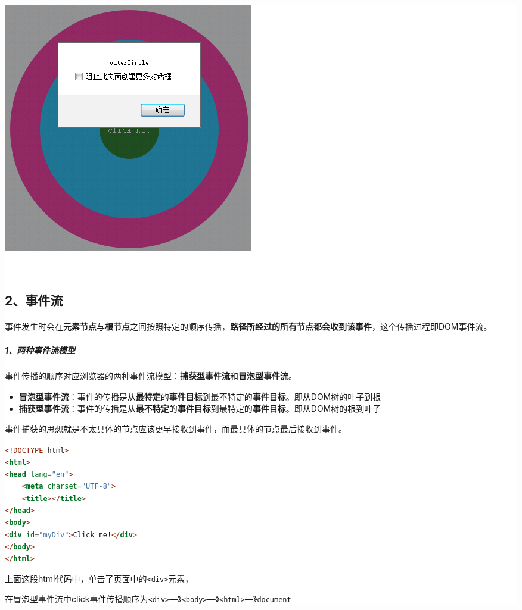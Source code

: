 ![](事件流与事件委托\010916084409806.png)

<br/>

## 2、事件流

事件发生时会在**元素节点**与**根节点**之间按照特定的顺序传播，**路径所经过的所有节点都会收到该事件**，这个传播过程即DOM事件流。

##### 1、两种事件流模型

事件传播的顺序对应浏览器的两种事件流模型：**捕获型事件流**和**冒泡型事件流**。

- **冒泡型事件流**：事件的传播是从**最特定**的**事件目标**到最不特定的**事件目标**。即从DOM树的叶子到根
- **捕获型事件流**：事件的传播是从**最不特定**的**事件目标**到最特定的**事件目标**。即从DOM树的根到叶子

事件捕获的思想就是不太具体的节点应该更早接收到事件，而最具体的节点最后接收到事件。

```html
<!DOCTYPE html>
<html>
<head lang="en">
    <meta charset="UTF-8">
    <title></title>
</head>
<body>
<div id="myDiv">Click me!</div>
</body>
</html>
```

上面这段html代码中，单击了页面中的`<div>`元素，

在冒泡型事件流中click事件传播顺序为`<div>`—》`<body>`—》`<html>`—》`document`
